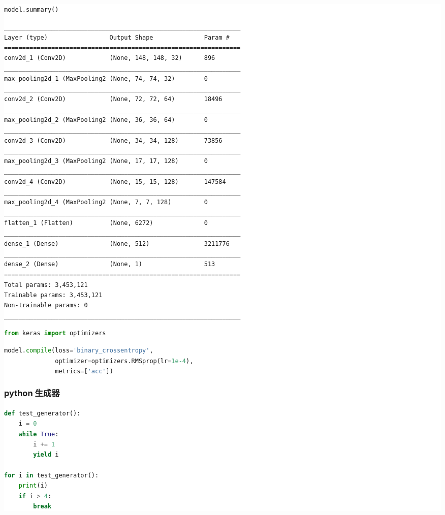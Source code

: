 
```python
model.summary()
```

    _________________________________________________________________
    Layer (type)                 Output Shape              Param #   
    =================================================================
    conv2d_1 (Conv2D)            (None, 148, 148, 32)      896       
    _________________________________________________________________
    max_pooling2d_1 (MaxPooling2 (None, 74, 74, 32)        0         
    _________________________________________________________________
    conv2d_2 (Conv2D)            (None, 72, 72, 64)        18496     
    _________________________________________________________________
    max_pooling2d_2 (MaxPooling2 (None, 36, 36, 64)        0         
    _________________________________________________________________
    conv2d_3 (Conv2D)            (None, 34, 34, 128)       73856     
    _________________________________________________________________
    max_pooling2d_3 (MaxPooling2 (None, 17, 17, 128)       0         
    _________________________________________________________________
    conv2d_4 (Conv2D)            (None, 15, 15, 128)       147584    
    _________________________________________________________________
    max_pooling2d_4 (MaxPooling2 (None, 7, 7, 128)         0         
    _________________________________________________________________
    flatten_1 (Flatten)          (None, 6272)              0         
    _________________________________________________________________
    dense_1 (Dense)              (None, 512)               3211776   
    _________________________________________________________________
    dense_2 (Dense)              (None, 1)                 513       
    =================================================================
    Total params: 3,453,121
    Trainable params: 3,453,121
    Non-trainable params: 0
    _________________________________________________________________



```python
from keras import optimizers
```


```python
model.compile(loss='binary_crossentropy',
              optimizer=optimizers.RMSprop(lr=1e-4),
              metrics=['acc'])
```

### python 生成器


```python
def test_generator():
    i = 0
    while True:
        i += 1
        yield i

for i in test_generator():
    print(i)
    if i > 4:
        break
```


[^1]: 《python 深度学习》